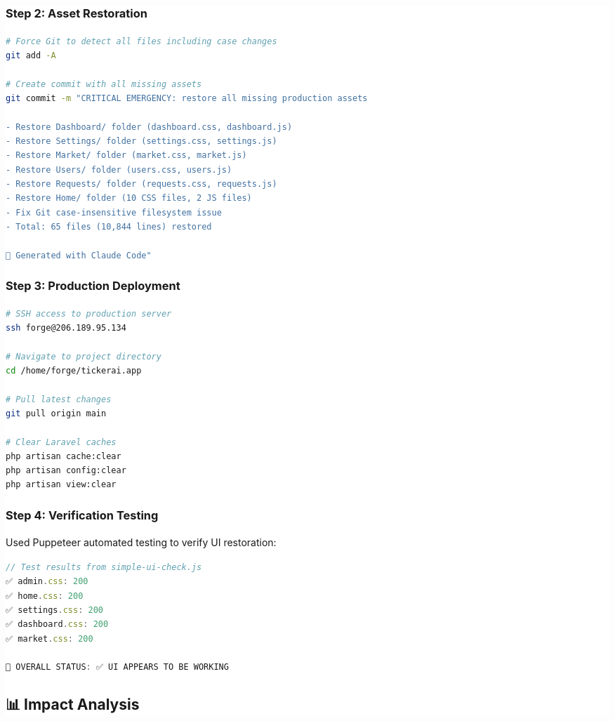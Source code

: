 ### Step 2: Asset Restoration
```bash
# Force Git to detect all files including case changes
git add -A

# Create commit with all missing assets
git commit -m "CRITICAL EMERGENCY: restore all missing production assets

- Restore Dashboard/ folder (dashboard.css, dashboard.js)
- Restore Settings/ folder (settings.css, settings.js)
- Restore Market/ folder (market.css, market.js)
- Restore Users/ folder (users.css, users.js)
- Restore Requests/ folder (requests.css, requests.js)
- Restore Home/ folder (10 CSS files, 2 JS files)
- Fix Git case-insensitive filesystem issue
- Total: 65 files (10,844 lines) restored

🤖 Generated with Claude Code"
```

### Step 3: Production Deployment
```bash
# SSH access to production server
ssh forge@206.189.95.134

# Navigate to project directory
cd /home/forge/tickerai.app

# Pull latest changes
git pull origin main

# Clear Laravel caches
php artisan cache:clear
php artisan config:clear
php artisan view:clear
```

### Step 4: Verification Testing
Used Puppeteer automated testing to verify UI restoration:

```javascript
// Test results from simple-ui-check.js
✅ admin.css: 200
✅ home.css: 200
✅ settings.css: 200
✅ dashboard.css: 200
✅ market.css: 200

🎯 OVERALL STATUS: ✅ UI APPEARS TO BE WORKING
```

## 📊 Impact Analysis
